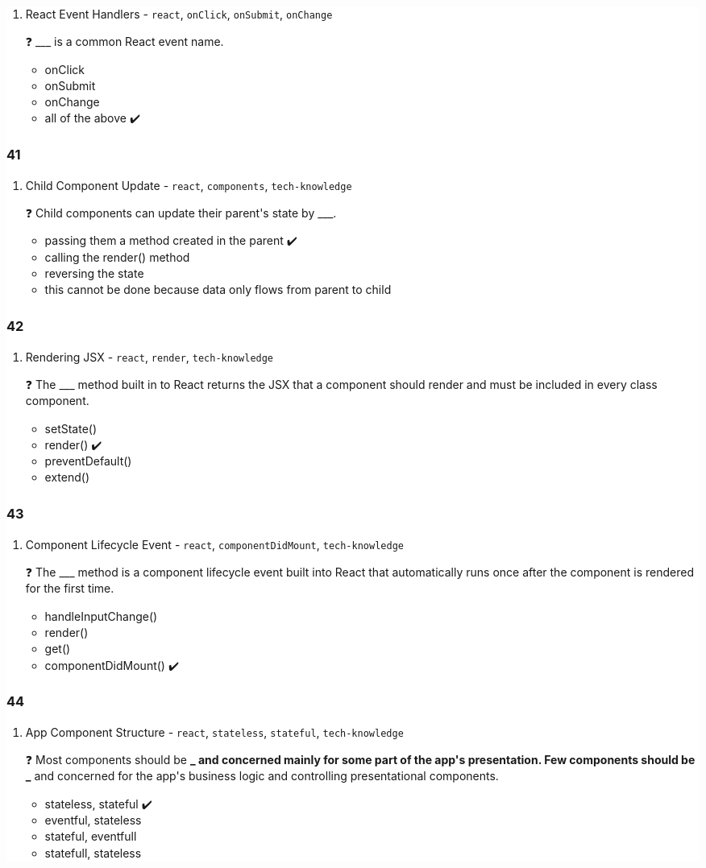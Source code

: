 1. React Event Handlers - `react`, `onClick`, `onSubmit`, `onChange`

   ❓ \_\_\_ is a common React event name.

   - onClick
   - onSubmit
   - onChange
   - all of the above ✔️

### 41

1. Child Component Update - `react`, `components`, `tech-knowledge`

   ❓ Child components can update their parent's state by \_\_\_.

   - passing them a method created in the parent ✔️
   - calling the render() method
   - reversing the state
   - this cannot be done because data only flows from parent to child

### 42

1. Rendering JSX - `react`, `render`, `tech-knowledge`

   ❓ The \_\_\_ method built in to React returns the JSX that a component should render and must be included in every class component.

   - setState()
   - render() ✔️
   - preventDefault()
   - extend()

### 43

1. Component Lifecycle Event - `react`, `componentDidMount`, `tech-knowledge`

   ❓ The \_\_\_ method is a component lifecycle event built into React that automatically runs once after the component is rendered for the first time.

   - handleInputChange()
   - render()
   - get()
   - componentDidMount() ✔️

### 44

1. App Component Structure - `react`, `stateless`, `stateful`, `tech-knowledge`

   ❓ Most components should be **_ and concerned mainly for some part of the app's presentation. Few components should be _** and concerned for the app's business logic and controlling presentational components.

   - stateless, stateful ✔️
   - eventful, stateless
   - stateful, eventfull
   - statefull, stateless
